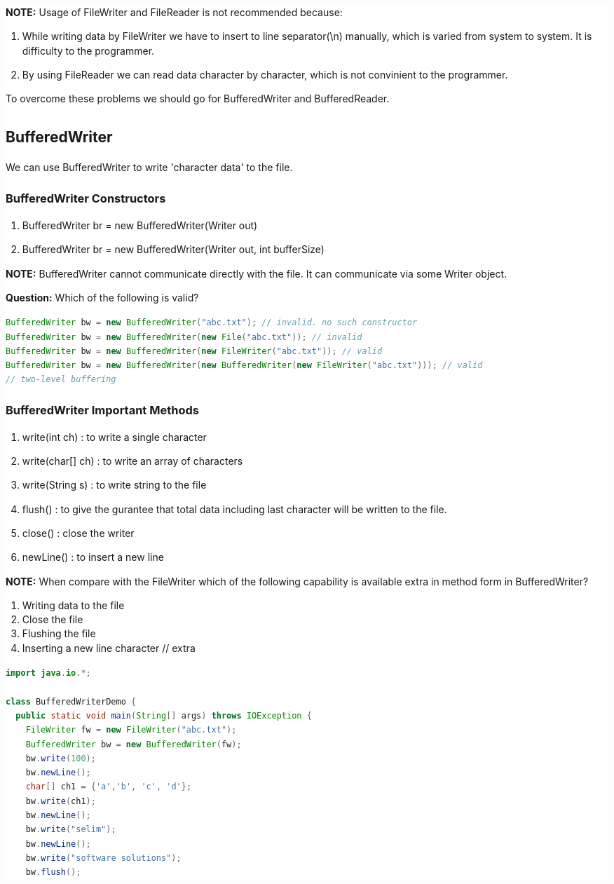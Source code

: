 **NOTE:** Usage of FileWriter and FileReader is not recommended because:

1. While writing data by FileWriter we have to insert to line separator(\n)
   manually, which is varied from system to system. It is difficulty to the
   programmer.

2. By using FileReader we can read data character by character, which is not
   convinient to the programmer. 

To overcome these problems we should go for BufferedWriter and BufferedReader.

## BufferedWriter
We can use BufferedWriter to write 'character data' to the file.

### BufferedWriter Constructors

1. BufferedWriter br = new BufferedWriter(Writer out)

2. BufferedWriter br = new BufferedWriter(Writer out, int bufferSize)

**NOTE:** BufferedWriter cannot communicate directly with the file. It can
communicate via some Writer object.

**Question:** Which of the following is valid?
```java
BufferedWriter bw = new BufferedWriter("abc.txt"); // invalid. no such constructor
BufferedWriter bw = new BufferedWriter(new File("abc.txt")); // invalid
BufferedWriter bw = new BufferedWriter(new FileWriter("abc.txt")); // valid
BufferedWriter bw = new BufferedWriter(new BufferedWriter(new FileWriter("abc.txt"))); // valid
// two-level buffering
```

### BufferedWriter Important Methods
1. write(int ch) : to write a single character

2. write(char[] ch) : to write an array of characters

3. write(String s) : to write string to the file

4. flush() : to give the gurantee that total data including last character will
   be written to the file.

5. close() : close the writer

6. newLine() : to insert a new line

**NOTE:** When compare with the FileWriter which of the following capability is
available extra in method form in BufferedWriter?

1. Writing data to the file
2. Close the file
3. Flushing the file
4. Inserting a new line character // extra

```java
import java.io.*;

class BufferedWriterDemo {
  public static void main(String[] args) throws IOException {
    FileWriter fw = new FileWriter("abc.txt");
    BufferedWriter bw = new BufferedWriter(fw);
    bw.write(100);
    bw.newLine();
    char[] ch1 = {'a','b', 'c', 'd'};
    bw.write(ch1);
    bw.newLine();
    bw.write("selim");
    bw.newLine();
    bw.write("software solutions");
    bw.flush();
```
